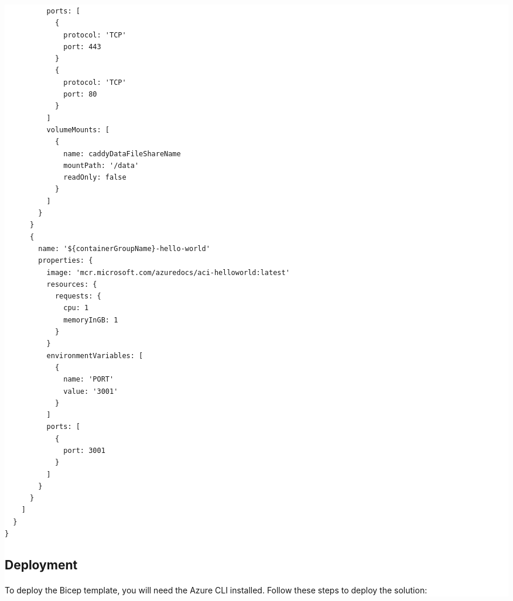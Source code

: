 ```bicep
          ports: [
            {
              protocol: 'TCP'
              port: 443
            }
            {
              protocol: 'TCP'
              port: 80
            }
          ]
          volumeMounts: [
            {
              name: caddyDataFileShareName
              mountPath: '/data'
              readOnly: false
            }
          ]
        }
      }
      {
        name: '${containerGroupName}-hello-world'
        properties: {
          image: 'mcr.microsoft.com/azuredocs/aci-helloworld:latest'
          resources: {
            requests: {
              cpu: 1
              memoryInGB: 1
            }
          }
          environmentVariables: [
            {
              name: 'PORT'
              value: '3001'
            }
          ]
          ports: [
            {
              port: 3001
            }
          ]
        }
      }
    ]
  }
}
```

## Deployment

To deploy the Bicep template, you will need the Azure CLI installed. Follow these steps to deploy the solution:
